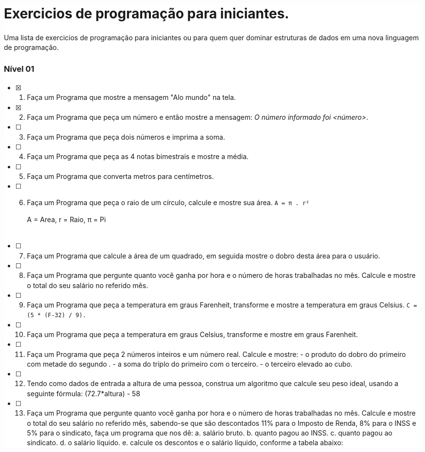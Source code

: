 # Exercicios de programação para iniciantes.

Uma lista de exercicios de programação para iniciantes ou para quem quer dominar estruturas de dados em uma nova linguagem de programação.

### Nível 01

- [x] 1. Faça um Programa que mostre a mensagem "Alo mundo" na tela.
     <br>
- [x] 2. Faça um Programa que peça um número e então mostre a mensagem: _O número informado foi <número>_.
     <br>
- [ ] 3. Faça um Programa que peça dois números e imprima a soma.
     <br>
- [ ] 4. Faça um Programa que peça as 4 notas bimestrais e mostre a média.
     <br>
- [ ] 5. Faça um Programa que converta metros para centímetros.
     <br>
- [ ] 6. Faça um Programa que peça o raio de um círculo, calcule e mostre
     sua área.
     `A = π . r²`
     
     A = Area, r = Raio, π = Pi
     
     <br>
- [ ] 7. Faça um Programa que calcule a área de um quadrado, em seguida
     mostre o dobro desta área para o usuário.
     <br>
- [ ] 8. Faça um Programa que pergunte quanto você ganha por hora e o
     número de horas trabalhadas no mês. Calcule e mostre o total do seu
     salário no referido mês.
     <br>
- [ ] 9. Faça um Programa que peça a temperatura em graus Farenheit,
     transforme e mostre a temperatura em graus Celsius.
     `C = (5 * (F-32) / 9).`
     <br>
- [ ] 10. Faça um Programa que peça a temperatura em graus Celsius,
      transforme e mostre em graus Farenheit.
      <br>
- [ ] 11. Faça um Programa que peça 2 números inteiros e um número real.
      Calcule e mostre: - o produto do dobro do primeiro com metade do segundo . - a soma do triplo do primeiro com o terceiro. - o terceiro elevado ao cubo.
      <br>
- [ ] 12. Tendo como dados de entrada a altura de uma pessoa, construa um
      algoritmo que calcule seu peso ideal, usando a seguinte fórmula:
      (72.7\*altura) - 58
      <br>
- [ ] 13. Faça um Programa que pergunte quanto você ganha por hora e o
      número de horas trabalhadas no mês. Calcule e mostre o total do seu
      salário no referido mês, sabendo-se que são descontados 11% para o
      Imposto de Renda, 8% para o INSS e 5% para o sindicato, faça um
      programa que nos dê:
      a. salário bruto.
      b. quanto pagou ao INSS.
      c. quanto pagou ao sindicato.
      d. o salário líquido.
      e. calcule os descontos e o salário líquido, conforme a tabela
      abaixo:
